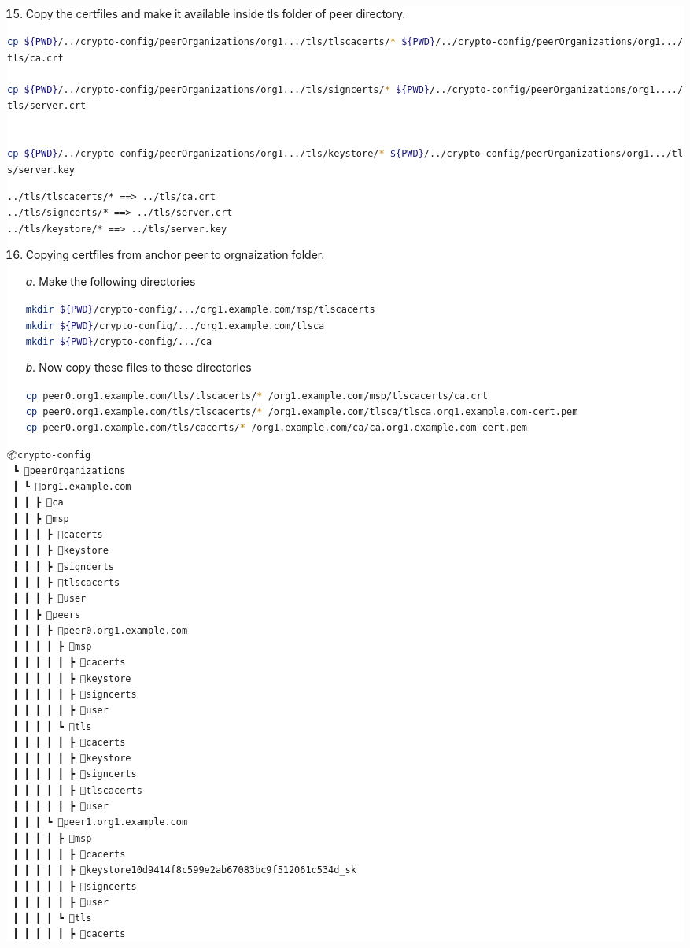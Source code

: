 15. Copy the certfiles and make it available inside tls folder of peer directory.

```bash
cp ${PWD}/../crypto-config/peerOrganizations/org1.../tls/tlscacerts/* ${PWD}/../crypto-config/peerOrganizations/org1.../tls/ca.crt

cp ${PWD}/../crypto-config/peerOrganizations/org1.../tls/signcerts/* ${PWD}/../crypto-config/peerOrganizations/org1..../tls/server.crt


cp ${PWD}/../crypto-config/peerOrganizations/org1.../tls/keystore/* ${PWD}/../crypto-config/peerOrganizations/org1.../tls/server.key
```

```
../tls/tlscacerts/* ==> ../tls/ca.crt
../tls/signcerts/* ==> ../tls/server.crt
../tls/keystore/* ==> ../tls/server.key
```

16. Copying certfiles from anchor peer to orgnaization folder.

    *a.* Make the following directories
    ```bash
    mkdir ${PWD}/crypto-config/.../org1.example.com/msp/tlscacerts
    mkdir ${PWD}/crypto-config/.../org1.example.com/tlsca
    mkdir ${PWD}/crypto-config/.../ca
    ```
    *b.* Now copy these files to these directories
    ```bash
    cp peer0.org1.example.com/tls/tlscacerts/* /org1.example.com/msp/tlscacerts/ca.crt
    cp peer0.org1.example.com/tls/tlscacerts/* /org1.example.com/tlsca/tlsca.org1.example.com-cert.pem
    cp peer0.org1.example.com/tls/cacerts/* /org1.example.com/ca/ca.org1.example.com-cert.pem
    ```
```
📦crypto-config
 ┗ 📂peerOrganizations
 ┃ ┗ 📂org1.example.com
 ┃ ┃ ┣ 📂ca
 ┃ ┃ ┣ 📂msp
 ┃ ┃ ┃ ┣ 📂cacerts
 ┃ ┃ ┃ ┣ 📂keystore
 ┃ ┃ ┃ ┣ 📂signcerts
 ┃ ┃ ┃ ┣ 📂tlscacerts
 ┃ ┃ ┃ ┣ 📂user
 ┃ ┃ ┣ 📂peers
 ┃ ┃ ┃ ┣ 📂peer0.org1.example.com
 ┃ ┃ ┃ ┃ ┣ 📂msp
 ┃ ┃ ┃ ┃ ┃ ┣ 📂cacerts
 ┃ ┃ ┃ ┃ ┃ ┣ 📂keystore
 ┃ ┃ ┃ ┃ ┃ ┣ 📂signcerts
 ┃ ┃ ┃ ┃ ┃ ┣ 📂user
 ┃ ┃ ┃ ┃ ┗ 📂tls
 ┃ ┃ ┃ ┃ ┃ ┣ 📂cacerts
 ┃ ┃ ┃ ┃ ┃ ┣ 📂keystore
 ┃ ┃ ┃ ┃ ┃ ┣ 📂signcerts
 ┃ ┃ ┃ ┃ ┃ ┣ 📂tlscacerts
 ┃ ┃ ┃ ┃ ┃ ┣ 📂user
 ┃ ┃ ┃ ┗ 📂peer1.org1.example.com
 ┃ ┃ ┃ ┃ ┣ 📂msp
 ┃ ┃ ┃ ┃ ┃ ┣ 📂cacerts
 ┃ ┃ ┃ ┃ ┃ ┣ 📂keystore10d9414f8c599e2ab67083bc9f512061c534d_sk
 ┃ ┃ ┃ ┃ ┃ ┣ 📂signcerts
 ┃ ┃ ┃ ┃ ┃ ┣ 📂user
 ┃ ┃ ┃ ┃ ┗ 📂tls
 ┃ ┃ ┃ ┃ ┃ ┣ 📂cacerts
```